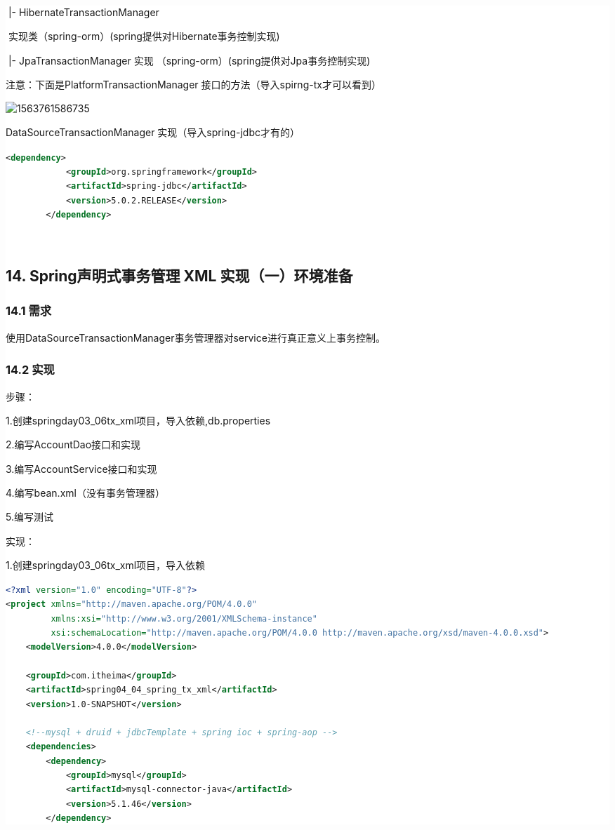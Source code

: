 ​      |- HibernateTransactionManager 

​                                实现类（spring-orm）(spring提供对Hibernate事务控制实现)

​      |- JpaTransactionManager  实现 （spring-orm）(spring提供对Jpa事务控制实现)





注意：下面是PlatformTransactionManager   接口的方法（导入spirng-tx才可以看到）

![1563761586735](Spring-03.assets/1563761586735.png)

  DataSourceTransactionManager 实现（导入spring-jdbc才有的）           

```xml
<dependency>
            <groupId>org.springframework</groupId>
            <artifactId>spring-jdbc</artifactId>
            <version>5.0.2.RELEASE</version>
        </dependency>
```

​      



## 14. Spring声明式事务管理 XML 实现（一）环境准备

### 14.1 需求

使用DataSourceTransactionManager事务管理器对service进行真正意义上事务控制。



### 14.2 实现

步骤：

1.创建springday03_06tx_xml项目，导入依赖,db.properties

2.编写AccountDao接口和实现

3.编写AccountService接口和实现

4.编写bean.xml（没有事务管理器）

5.编写测试



实现：

1.创建springday03_06tx_xml项目，导入依赖

```xml
<?xml version="1.0" encoding="UTF-8"?>
<project xmlns="http://maven.apache.org/POM/4.0.0"
         xmlns:xsi="http://www.w3.org/2001/XMLSchema-instance"
         xsi:schemaLocation="http://maven.apache.org/POM/4.0.0 http://maven.apache.org/xsd/maven-4.0.0.xsd">
    <modelVersion>4.0.0</modelVersion>

    <groupId>com.itheima</groupId>
    <artifactId>spring04_04_spring_tx_xml</artifactId>
    <version>1.0-SNAPSHOT</version>

    <!--mysql + druid + jdbcTemplate + spring ioc + spring-aop -->
    <dependencies>
        <dependency>
            <groupId>mysql</groupId>
            <artifactId>mysql-connector-java</artifactId>
            <version>5.1.46</version>
        </dependency>
```
